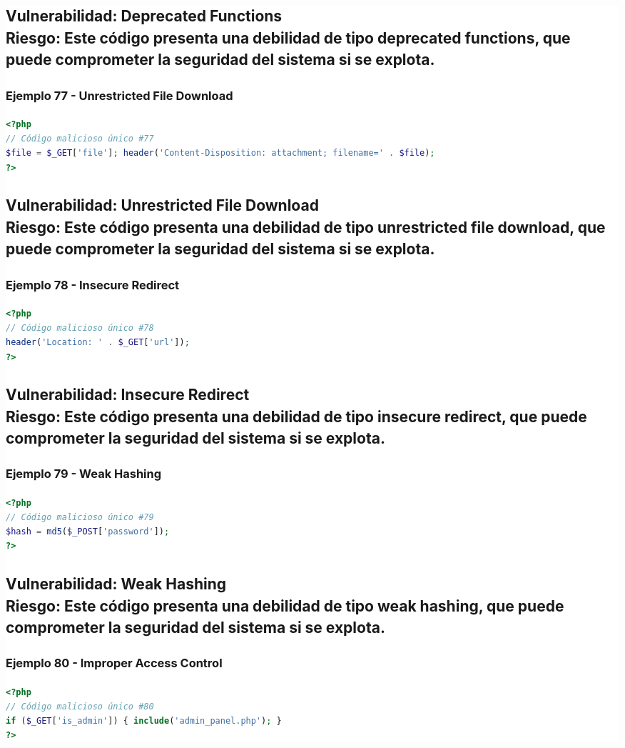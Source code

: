 **Vulnerabilidad:** Deprecated Functions  
**Riesgo:** Este código presenta una debilidad de tipo deprecated functions, que puede comprometer la seguridad del sistema si se explota.
---

### Ejemplo 77 - Unrestricted File Download

```php
<?php
// Código malicioso único #77
$file = $_GET['file']; header('Content-Disposition: attachment; filename=' . $file);
?>
```

**Vulnerabilidad:** Unrestricted File Download  
**Riesgo:** Este código presenta una debilidad de tipo unrestricted file download, que puede comprometer la seguridad del sistema si se explota.
---

### Ejemplo 78 - Insecure Redirect

```php
<?php
// Código malicioso único #78
header('Location: ' . $_GET['url']);
?>
```

**Vulnerabilidad:** Insecure Redirect  
**Riesgo:** Este código presenta una debilidad de tipo insecure redirect, que puede comprometer la seguridad del sistema si se explota.
---

### Ejemplo 79 - Weak Hashing

```php
<?php
// Código malicioso único #79
$hash = md5($_POST['password']);
?>
```

**Vulnerabilidad:** Weak Hashing  
**Riesgo:** Este código presenta una debilidad de tipo weak hashing, que puede comprometer la seguridad del sistema si se explota.
---

### Ejemplo 80 - Improper Access Control

```php
<?php
// Código malicioso único #80
if ($_GET['is_admin']) { include('admin_panel.php'); }
?>
```
